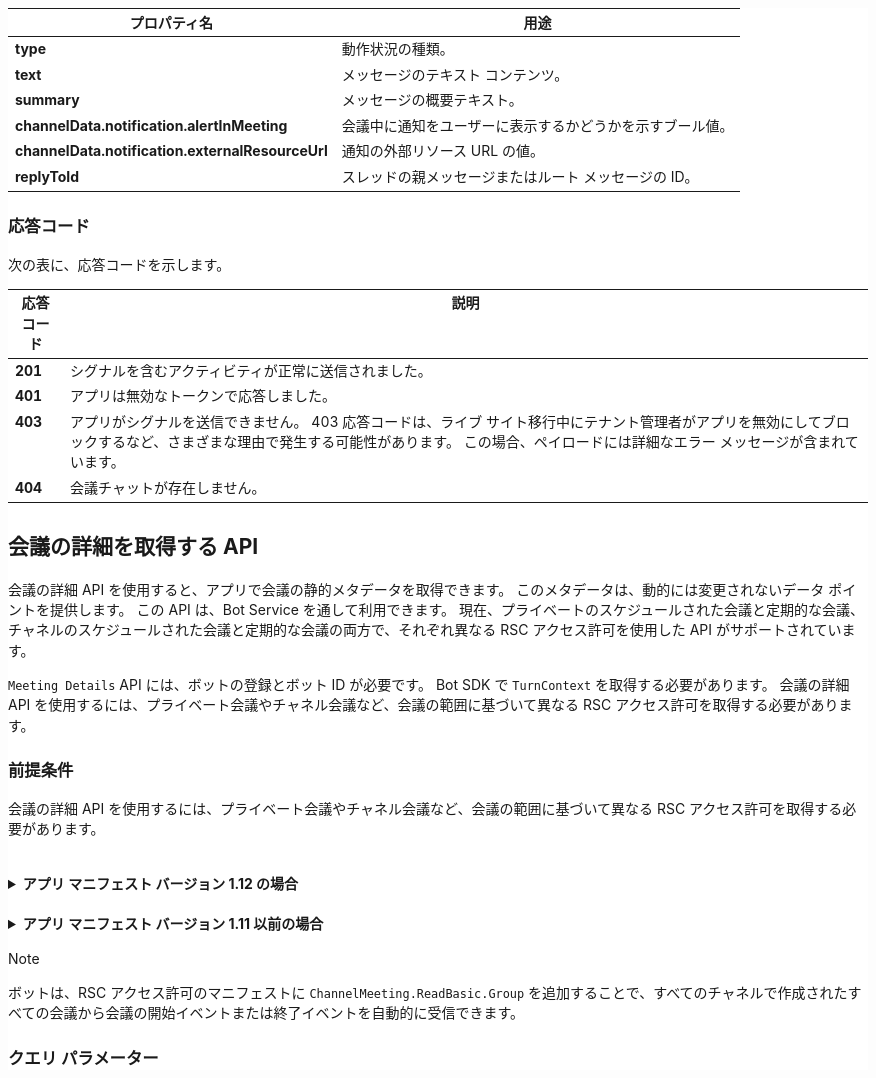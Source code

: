 
| プロパティ名 | 用途 |
|---|---|
| **type** | 動作状況の種類。 |
| **text** | メッセージのテキスト コンテンツ。 |
| **summary** | メッセージの概要テキスト。 |
| **channelData.notification.alertInMeeting** | 会議中に通知をユーザーに表示するかどうかを示すブール値。 |
| **channelData.notification.externalResourceUrl** | 通知の外部リソース URL の値。|
| **replyToId** | スレッドの親メッセージまたはルート メッセージの ID。 |

### <a name="response-codes"></a>応答コード

次の表に、応答コードを示します。

|応答コード|説明|
|---|---|
| **201** | シグナルを含むアクティビティが正常に送信されました。 |
| **401** | アプリは無効なトークンで応答しました。 |
| **403** | アプリがシグナルを送信できません。 403 応答コードは、ライブ サイト移行中にテナント管理者がアプリを無効にしてブロックするなど、さまざまな理由で発生する可能性があります。 この場合、ペイロードには詳細なエラー メッセージが含まれています。 |
| **404** | 会議チャットが存在しません。 |

## <a name="get-meeting-details-api"></a>会議の詳細を取得する API

会議の詳細 API を使用すると、アプリで会議の静的メタデータを取得できます。 このメタデータは、動的には変更されないデータ ポイントを提供します。 この API は、Bot Service を通して利用できます。 現在、プライベートのスケジュールされた会議と定期的な会議、チャネルのスケジュールされた会議と定期的な会議の両方で、それぞれ異なる RSC アクセス許可を使用した API がサポートされています。

`Meeting Details` API には、ボットの登録とボット ID が必要です。 Bot SDK で `TurnContext` を取得する必要があります。 会議の詳細 API を使用するには、プライベート会議やチャネル会議など、会議の範囲に基づいて異なる RSC アクセス許可を取得する必要があります。

### <a name="prerequisite"></a>前提条件

会議の詳細 API を使用するには、プライベート会議やチャネル会議など、会議の範囲に基づいて異なる RSC アクセス許可を取得する必要があります。

<br>

<details><summary><b>アプリ マニフェスト バージョン 1.12 の場合</b></summary></details>

<br>

<details><summary><b>アプリ マニフェスト バージョン 1.11 以前の場合</b></summary></details>

> [!NOTE]
> ボットは、RSC アクセス許可のマニフェストに `ChannelMeeting.ReadBasic.Group` を追加することで、すべてのチャネルで作成されたすべての会議から会議の開始イベントまたは終了イベントを自動的に受信できます。

### <a name="query-parameter"></a>クエリ パラメーター
